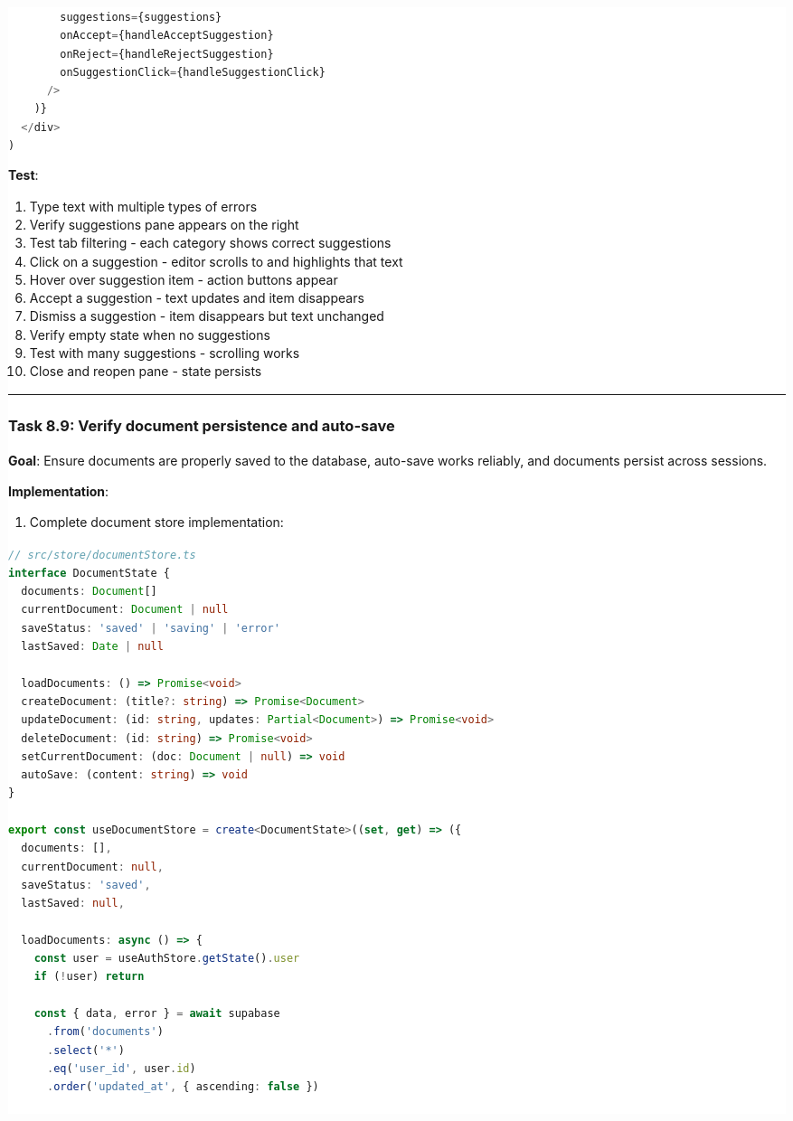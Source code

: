```typescript
        suggestions={suggestions}
        onAccept={handleAcceptSuggestion}
        onReject={handleRejectSuggestion}
        onSuggestionClick={handleSuggestionClick}
      />
    )}
  </div>
)
```

**Test**:
1. Type text with multiple types of errors
2. Verify suggestions pane appears on the right
3. Test tab filtering - each category shows correct suggestions
4. Click on a suggestion - editor scrolls to and highlights that text
5. Hover over suggestion item - action buttons appear
6. Accept a suggestion - text updates and item disappears
7. Dismiss a suggestion - item disappears but text unchanged
8. Verify empty state when no suggestions
9. Test with many suggestions - scrolling works
10. Close and reopen pane - state persists

---



### Task 8.9: Verify document persistence and auto-save

**Goal**: Ensure documents are properly saved to the database, auto-save works reliably, and documents persist across sessions.

**Implementation**:
1. Complete document store implementation:
```typescript
// src/store/documentStore.ts
interface DocumentState {
  documents: Document[]
  currentDocument: Document | null
  saveStatus: 'saved' | 'saving' | 'error'
  lastSaved: Date | null
  
  loadDocuments: () => Promise<void>
  createDocument: (title?: string) => Promise<Document>
  updateDocument: (id: string, updates: Partial<Document>) => Promise<void>
  deleteDocument: (id: string) => Promise<void>
  setCurrentDocument: (doc: Document | null) => void
  autoSave: (content: string) => void
}

export const useDocumentStore = create<DocumentState>((set, get) => ({
  documents: [],
  currentDocument: null,
  saveStatus: 'saved',
  lastSaved: null,
  
  loadDocuments: async () => {
    const user = useAuthStore.getState().user
    if (!user) return
    
    const { data, error } = await supabase
      .from('documents')
      .select('*')
      .eq('user_id', user.id)
      .order('updated_at', { ascending: false })
    
```